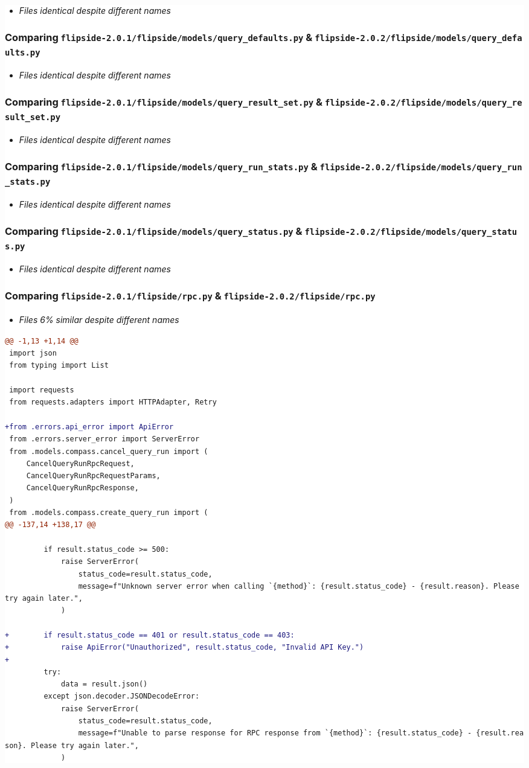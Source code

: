  * *Files identical despite different names*

### Comparing `flipside-2.0.1/flipside/models/query_defaults.py` & `flipside-2.0.2/flipside/models/query_defaults.py`

 * *Files identical despite different names*

### Comparing `flipside-2.0.1/flipside/models/query_result_set.py` & `flipside-2.0.2/flipside/models/query_result_set.py`

 * *Files identical despite different names*

### Comparing `flipside-2.0.1/flipside/models/query_run_stats.py` & `flipside-2.0.2/flipside/models/query_run_stats.py`

 * *Files identical despite different names*

### Comparing `flipside-2.0.1/flipside/models/query_status.py` & `flipside-2.0.2/flipside/models/query_status.py`

 * *Files identical despite different names*

### Comparing `flipside-2.0.1/flipside/rpc.py` & `flipside-2.0.2/flipside/rpc.py`

 * *Files 6% similar despite different names*

```diff
@@ -1,13 +1,14 @@
 import json
 from typing import List
 
 import requests
 from requests.adapters import HTTPAdapter, Retry
 
+from .errors.api_error import ApiError
 from .errors.server_error import ServerError
 from .models.compass.cancel_query_run import (
     CancelQueryRunRpcRequest,
     CancelQueryRunRpcRequestParams,
     CancelQueryRunRpcResponse,
 )
 from .models.compass.create_query_run import (
@@ -137,14 +138,17 @@
 
         if result.status_code >= 500:
             raise ServerError(
                 status_code=result.status_code,
                 message=f"Unknown server error when calling `{method}`: {result.status_code} - {result.reason}. Please try again later.",
             )
 
+        if result.status_code == 401 or result.status_code == 403:
+            raise ApiError("Unauthorized", result.status_code, "Invalid API Key.")
+
         try:
             data = result.json()
         except json.decoder.JSONDecodeError:
             raise ServerError(
                 status_code=result.status_code,
                 message=f"Unable to parse response for RPC response from `{method}`: {result.status_code} - {result.reason}. Please try again later.",
             )
```
